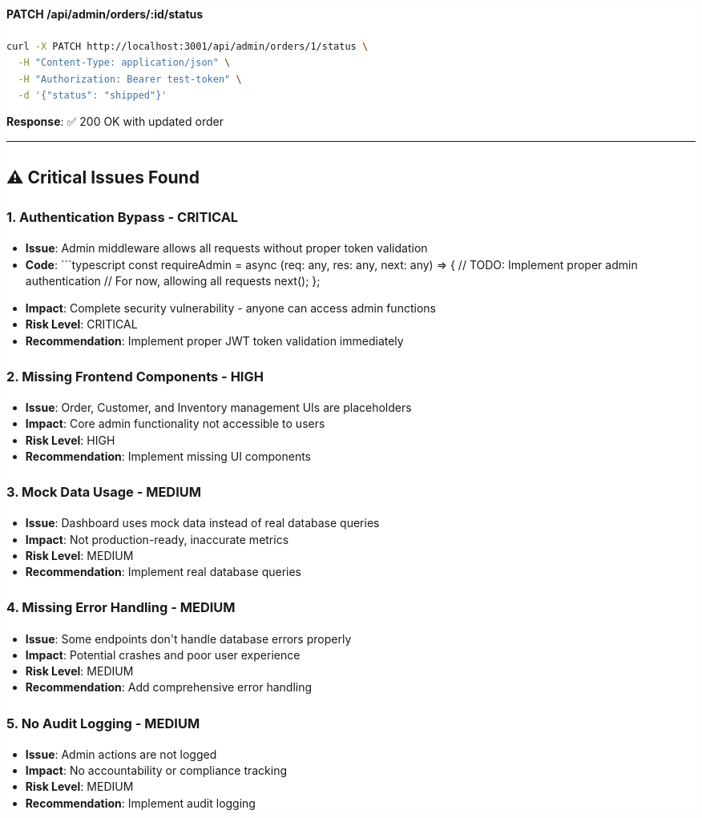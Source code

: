 #### **PATCH /api/admin/orders/:id/status**
```bash
curl -X PATCH http://localhost:3001/api/admin/orders/1/status \
  -H "Content-Type: application/json" \
  -H "Authorization: Bearer test-token" \
  -d '{"status": "shipped"}'
```
**Response**: ✅ 200 OK with updated order

---

## ⚠️ **Critical Issues Found**

### **1. Authentication Bypass - CRITICAL**
   - **Issue**: Admin middleware allows all requests without proper token validation
   - **Code**: ```typescript
     const requireAdmin = async (req: any, res: any, next: any) => {
       // TODO: Implement proper admin authentication
       // For now, allowing all requests
       next();
     };
     ```
   - **Impact**: Complete security vulnerability - anyone can access admin functions
   - **Risk Level**: CRITICAL
   - **Recommendation**: Implement proper JWT token validation immediately

### **2. Missing Frontend Components - HIGH**
   - **Issue**: Order, Customer, and Inventory management UIs are placeholders
   - **Impact**: Core admin functionality not accessible to users
   - **Risk Level**: HIGH
   - **Recommendation**: Implement missing UI components

### **3. Mock Data Usage - MEDIUM**
   - **Issue**: Dashboard uses mock data instead of real database queries
   - **Impact**: Not production-ready, inaccurate metrics
   - **Risk Level**: MEDIUM
   - **Recommendation**: Implement real database queries

### **4. Missing Error Handling - MEDIUM**
   - **Issue**: Some endpoints don't handle database errors properly
   - **Impact**: Potential crashes and poor user experience
   - **Risk Level**: MEDIUM
   - **Recommendation**: Add comprehensive error handling

### **5. No Audit Logging - MEDIUM**
   - **Issue**: Admin actions are not logged
   - **Impact**: No accountability or compliance tracking
   - **Risk Level**: MEDIUM
   - **Recommendation**: Implement audit logging
